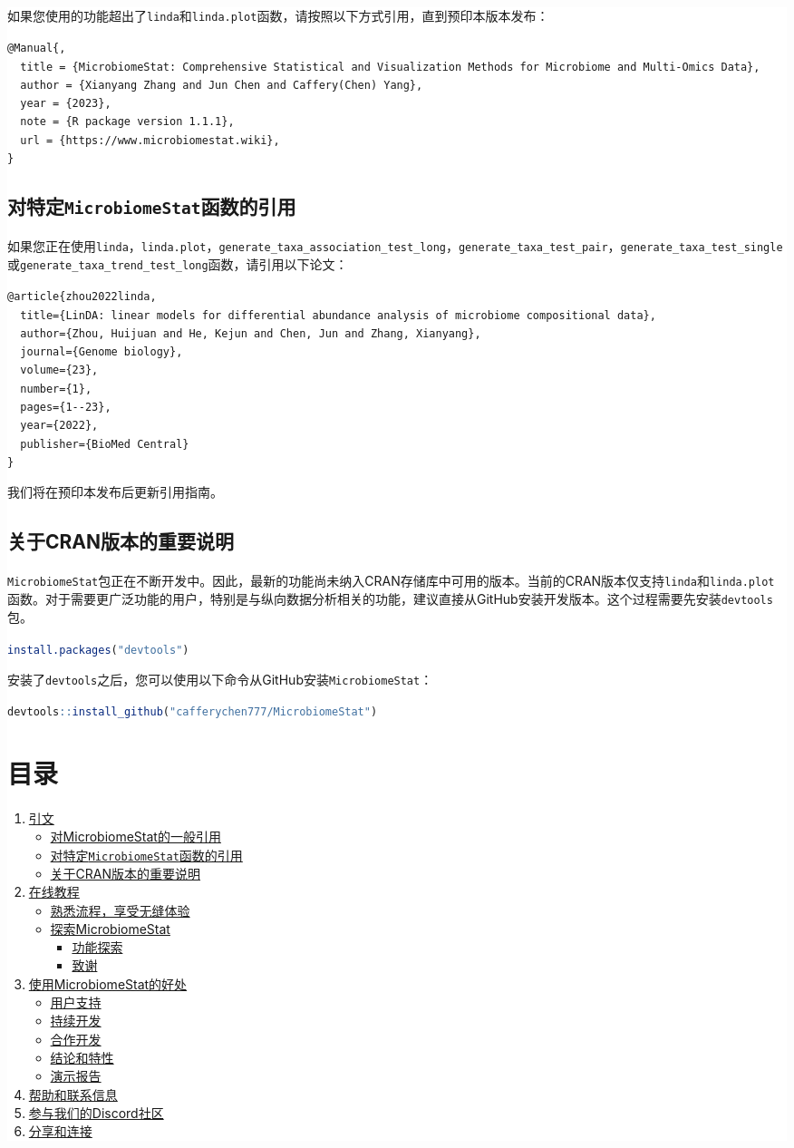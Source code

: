 如果您使用的功能超出了`linda`和`linda.plot`函数，请按照以下方式引用，直到预印本版本发布：

    @Manual{,
      title = {MicrobiomeStat: Comprehensive Statistical and Visualization Methods for Microbiome and Multi-Omics Data},
      author = {Xianyang Zhang and Jun Chen and Caffery(Chen) Yang},
      year = {2023},
      note = {R package version 1.1.1},
      url = {https://www.microbiomestat.wiki},
    }

## 对特定`MicrobiomeStat`函数的引用

如果您正在使用`linda`，`linda.plot`，`generate_taxa_association_test_long`，`generate_taxa_test_pair`，`generate_taxa_test_single`或`generate_taxa_trend_test_long`函数，请引用以下论文：

    @article{zhou2022linda,
      title={LinDA: linear models for differential abundance analysis of microbiome compositional data},
      author={Zhou, Huijuan and He, Kejun and Chen, Jun and Zhang, Xianyang},
      journal={Genome biology},
      volume={23},
      number={1},
      pages={1--23},
      year={2022},
      publisher={BioMed Central}
    }

我们将在预印本发布后更新引用指南。

## 关于CRAN版本的重要说明

`MicrobiomeStat`包正在不断开发中。因此，最新的功能尚未纳入CRAN存储库中可用的版本。当前的CRAN版本仅支持`linda`和`linda.plot`函数。对于需要更广泛功能的用户，特别是与纵向数据分析相关的功能，建议直接从GitHub安装开发版本。这个过程需要先安装`devtools`包。

``` r
install.packages("devtools")
```

安装了`devtools`之后，您可以使用以下命令从GitHub安装`MicrobiomeStat`：

``` r
devtools::install_github("cafferychen777/MicrobiomeStat")
```

# 目录

1.  [引文](#citations)
    - [对MicrobiomeStat的一般引用](#general-citation)
    - [对特定`MicrobiomeStat`函数的引用](#specialized-citation)
    - [关于CRAN版本的重要说明](#cran-version-note)
2.  [在线教程](#online-tutorials)
    - [熟悉流程，享受无缝体验](#acquaint-yourself)
    - [探索MicrobiomeStat](#explore-microbiomestat)
      - [功能探索](#feature-exploration)
      - [致谢](#acknowledgements)
3.  [使用MicrobiomeStat的好处](#why-choose-microbiomestat)
    - [用户支持](#user-support)
    - [持续开发](#ongoing-development)
    - [合作开发](#collaborative-development)
    - [结论和特性](#conclusion)
    - [演示报告](#demo-reports)
4.  [帮助和联系信息](#support-contact)
5.  [参与我们的Discord社区](#discord-community)
6.  [分享和连接](#share-and-connect)
